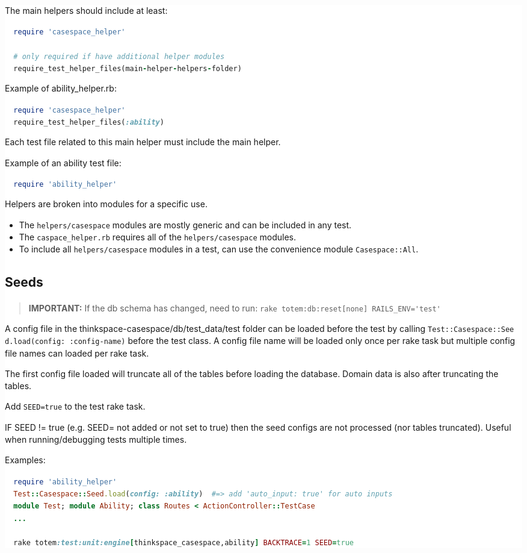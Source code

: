 The main helpers should include at least:

```ruby
  require 'casespace_helper'

  # only required if have additional helper modules
  require_test_helper_files(main-helper-helpers-folder) 
```

Example of ability_helper.rb:

```ruby
  require 'casespace_helper'
  require_test_helper_files(:ability)
```

Each test file related to this main helper must include the main helper.

Example of an ability test file:

```ruby
  require 'ability_helper'
```

Helpers are broken into modules for a specific use.
  - The `helpers/casespace` modules are mostly generic and can be included in any test.
  - The `caspace_helper.rb` requires all of the `helpers/casespace` modules.
  - To include all `helpers/casespace` modules in a test, can use the convenience module `Casespace::All`.

## Seeds

> **IMPORTANT:** If the db schema has changed, need to run: `rake totem:db:reset[none] RAILS_ENV='test'`

A config file in the thinkspace-casespace/db/test_data/test folder can be loaded before the test by calling `Test::Casespace::Seed.load(config: :config-name)` before the test class. A config file name will be loaded only once per rake task but multiple config file names can loaded per rake task.

The first config file loaded will truncate all of the tables before loading the database. Domain data is also after truncating the tables.

Add `SEED=true` to the test rake task.

IF SEED != true (e.g. SEED= not added or not set to true) then the seed configs are not processed (nor tables truncated).
Useful when running/debugging tests multiple times.

Examples:

```ruby
  require 'ability_helper'
  Test::Casespace::Seed.load(config: :ability)  #=> add 'auto_input: true' for auto inputs
  module Test; module Ability; class Routes < ActionController::TestCase
  ...

  rake totem:test:unit:engine[thinkspace_casespace,ability] BACKTRACE=1 SEED=true
```
